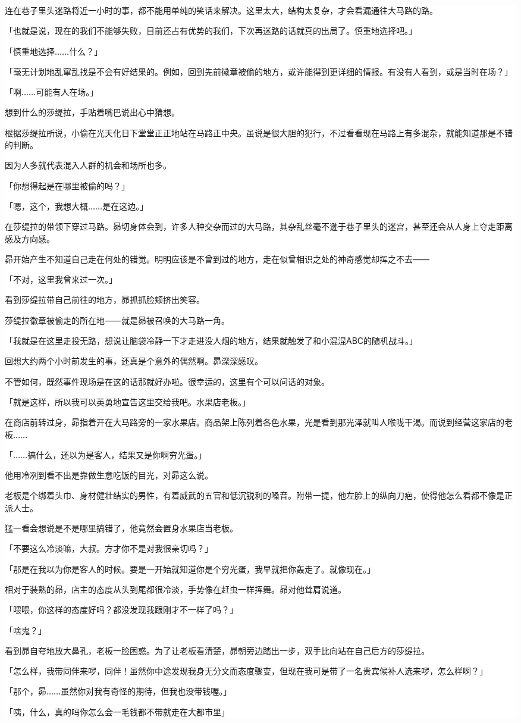 连在巷子里头迷路将近一小时的事，都不能用单纯的笑话来解决。这里太大，结构太复杂，才会看漏通往大马路的路。

「也就是说，现在的我们不能够失败，目前还占有优势的我们，下次再迷路的话就真的出局了。慎重地选择吧。」

「慎重地选择……什么？」

「毫无计划地乱窜乱找是不会有好结果的。例如，回到先前徽章被偷的地方，或许能得到更详细的情报。有没有人看到，或是当时在场？」

「啊……可能有人在场。」

想到什么的莎缇拉，手贴着嘴巴说出心中猜想。

根据莎缇拉所说，小偷在光天化日下堂堂正正地站在马路正中央。虽说是很大胆的犯行，不过看看现在马路上有多混杂，就能知道那是不错的判断。

因为人多就代表混入人群的机会和场所也多。

「你想得起是在哪里被偷的吗？」

「嗯，这个，我想大概……是在这边。」

在莎缇拉的带领下穿过马路。昴切身体会到，许多人种交杂而过的大马路，其杂乱丝毫不逊于巷子里头的迷宫，甚至还会从人身上夺走距离感及方向感。

昴开始产生不知道自己走在何处的错觉。明明应该是不曾到过的地方，走在似曾相识之处的神奇感觉却挥之不去——

「不对，这里我曾来过一次。」

看到莎缇拉带自己前往的地方，昴抓抓脸颊挤出笑容。

莎缇拉徽章被偷走的所在地——就是昴被召唤的大马路一角。

「我就是在这里走投无路，想说让脑袋冷静一下才走进没人烟的地方，结果就触发了和小混混ABC的随机战斗。」

回想大约两个小时前发生的事，还真是个意外的偶然啊。昴深深感叹。

不管如何，既然事件现场是在这的话那就好办啦。很幸运的，这里有个可以问话的对象。

「就是这样，所以我可以英勇地宣告这里交给我吧。水果店老板。」

在商店前转过身，昴指着开在大马路旁的一家水果店。商品架上陈列着各色水果，光是看到那光泽就叫人喉咙干渴。而说到经营这家店的老板……

「……搞什么，还以为是客人，结果又是你啊穷光蛋。」

他用冷冽到看不出是靠做生意吃饭的目光，对昴这么说。

老板是个绑着头巾、身材健壮结实的男性，有着威武的五官和低沉锐利的嗓音。附带一提，他左脸上的纵向刀疤，使得他怎么看都不像是正派人士。

猛一看会想说是不是哪里搞错了，他竟然会置身水果店当老板。

「不要这么冷淡嘛，大叔。方才你不是对我很亲切吗？」

「那是在我以为你是客人的时候。要是一开始就知道你是个穷光蛋，我早就把你轰走了。就像现在。」

相对于装熟的昴，店主的态度从头到尾都很冷淡，手势像在赶虫一样挥舞。昴对他耸肩说道。

「喂喂，你这样的态度好吗？都没发现我跟刚才不一样了吗？」

「啥鬼？」

看到昴自夸地放大鼻孔，老板一脸困惑。为了让老板看清楚，昴朝旁边踏出一步，双手比向站在自己后方的莎缇拉。

「怎么样，我带同伴来啰，同伴！虽然你中途发现我身无分文而态度骤变，但现在我可是带了一名贵宾候补人选来啰，怎么样啊？」

「那个，昴……虽然你对我有奇怪的期待，但我也没带钱喔。」

「咦，什么，真的吗你怎么会一毛钱都不带就走在大都市里」
